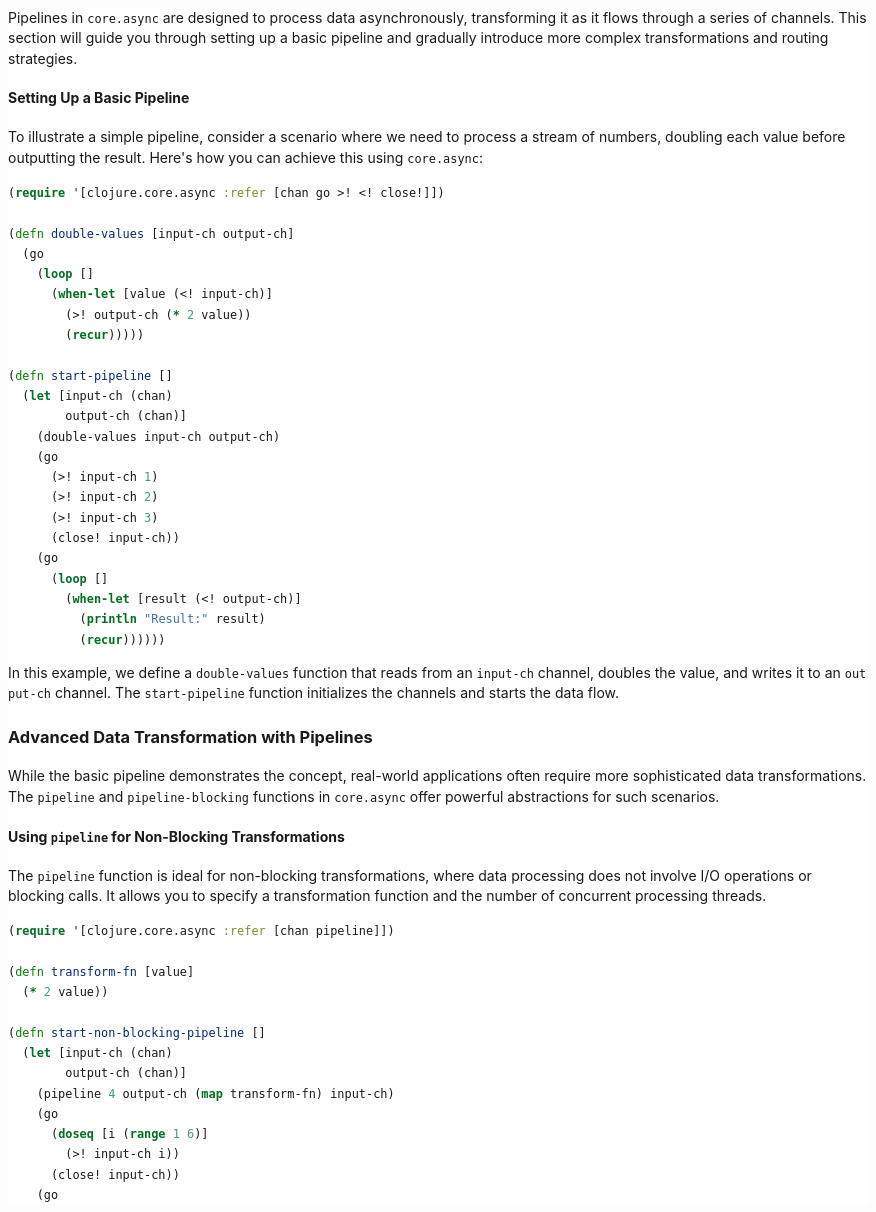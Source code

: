 Pipelines in `core.async` are designed to process data asynchronously, transforming it as it flows through a series of channels. This section will guide you through setting up a basic pipeline and gradually introduce more complex transformations and routing strategies.

#### Setting Up a Basic Pipeline

To illustrate a simple pipeline, consider a scenario where we need to process a stream of numbers, doubling each value before outputting the result. Here's how you can achieve this using `core.async`:

```clojure
(require '[clojure.core.async :refer [chan go >! <! close!]])

(defn double-values [input-ch output-ch]
  (go
    (loop []
      (when-let [value (<! input-ch)]
        (>! output-ch (* 2 value))
        (recur)))))

(defn start-pipeline []
  (let [input-ch (chan)
        output-ch (chan)]
    (double-values input-ch output-ch)
    (go
      (>! input-ch 1)
      (>! input-ch 2)
      (>! input-ch 3)
      (close! input-ch))
    (go
      (loop []
        (when-let [result (<! output-ch)]
          (println "Result:" result)
          (recur))))))
```

In this example, we define a `double-values` function that reads from an `input-ch` channel, doubles the value, and writes it to an `output-ch` channel. The `start-pipeline` function initializes the channels and starts the data flow.

### Advanced Data Transformation with Pipelines

While the basic pipeline demonstrates the concept, real-world applications often require more sophisticated data transformations. The `pipeline` and `pipeline-blocking` functions in `core.async` offer powerful abstractions for such scenarios.

#### Using `pipeline` for Non-Blocking Transformations

The `pipeline` function is ideal for non-blocking transformations, where data processing does not involve I/O operations or blocking calls. It allows you to specify a transformation function and the number of concurrent processing threads.

```clojure
(require '[clojure.core.async :refer [chan pipeline]])

(defn transform-fn [value]
  (* 2 value))

(defn start-non-blocking-pipeline []
  (let [input-ch (chan)
        output-ch (chan)]
    (pipeline 4 output-ch (map transform-fn) input-ch)
    (go
      (doseq [i (range 1 6)]
        (>! input-ch i))
      (close! input-ch))
    (go
```
